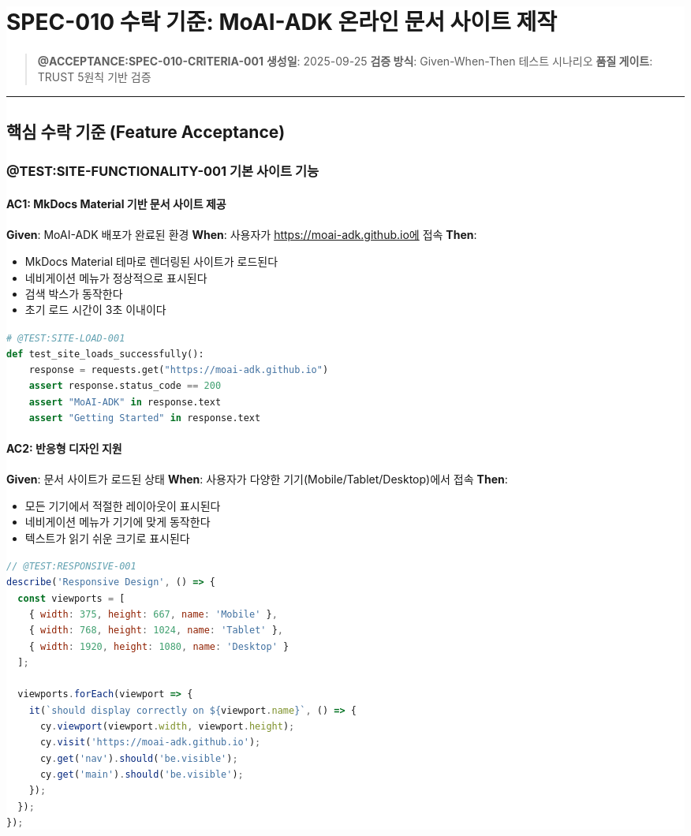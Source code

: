 # SPEC-010 수락 기준: MoAI-ADK 온라인 문서 사이트 제작

> **@ACCEPTANCE:SPEC-010-CRITERIA-001**
> **생성일**: 2025-09-25
> **검증 방식**: Given-When-Then 테스트 시나리오
> **품질 게이트**: TRUST 5원칙 기반 검증

---

## 핵심 수락 기준 (Feature Acceptance)

### @TEST:SITE-FUNCTIONALITY-001 기본 사이트 기능

#### AC1: MkDocs Material 기반 문서 사이트 제공

**Given**: MoAI-ADK 배포가 완료된 환경
**When**: 사용자가 https://moai-adk.github.io에 접속
**Then**:
- MkDocs Material 테마로 렌더링된 사이트가 로드된다
- 네비게이션 메뉴가 정상적으로 표시된다
- 검색 박스가 동작한다
- 초기 로드 시간이 3초 이내이다

```python
# @TEST:SITE-LOAD-001
def test_site_loads_successfully():
    response = requests.get("https://moai-adk.github.io")
    assert response.status_code == 200
    assert "MoAI-ADK" in response.text
    assert "Getting Started" in response.text
```

#### AC2: 반응형 디자인 지원

**Given**: 문서 사이트가 로드된 상태
**When**: 사용자가 다양한 기기(Mobile/Tablet/Desktop)에서 접속
**Then**:
- 모든 기기에서 적절한 레이아웃이 표시된다
- 네비게이션 메뉴가 기기에 맞게 동작한다
- 텍스트가 읽기 쉬운 크기로 표시된다

```javascript
// @TEST:RESPONSIVE-001
describe('Responsive Design', () => {
  const viewports = [
    { width: 375, height: 667, name: 'Mobile' },
    { width: 768, height: 1024, name: 'Tablet' },
    { width: 1920, height: 1080, name: 'Desktop' }
  ];

  viewports.forEach(viewport => {
    it(`should display correctly on ${viewport.name}`, () => {
      cy.viewport(viewport.width, viewport.height);
      cy.visit('https://moai-adk.github.io');
      cy.get('nav').should('be.visible');
      cy.get('main').should('be.visible');
    });
  });
});
```
